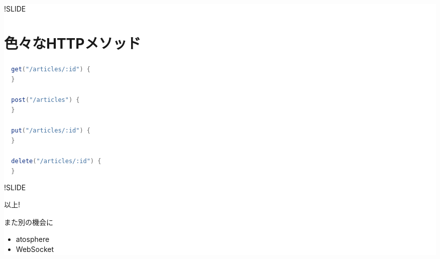 !SLIDE


# 色々なHTTPメソッド

```scala
  get("/articles/:id") {
  }

  post("/articles") {
  }

  put("/articles/:id") {
  }

  delete("/articles/:id") {
  }
```


!SLIDE

以上!

また別の機会に

* atosphere
* WebSocket
